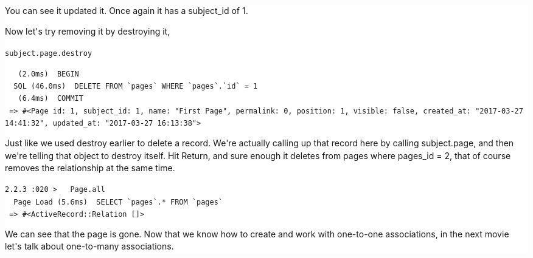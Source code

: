 You can see it updated it. Once again it has a subject_id of 1.

Now let's try removing it by destroying it,
```
subject.page.destroy
```
```
   (2.0ms)  BEGIN
  SQL (46.0ms)  DELETE FROM `pages` WHERE `pages`.`id` = 1
   (6.4ms)  COMMIT
 => #<Page id: 1, subject_id: 1, name: "First Page", permalink: 0, position: 1, visible: false, created_at: "2017-03-27 14:41:32", updated_at: "2017-03-27 16:13:38">
```

Just like we used destroy earlier to delete a record. We're actually calling up that record here by calling subject.page, and then we're telling that object to destroy itself. Hit Return, and sure enough it deletes from pages where pages_id = 2, that of course removes the relationship at the same time.
```
2.2.3 :020 >   Page.all
  Page Load (5.6ms)  SELECT `pages`.* FROM `pages`
 => #<ActiveRecord::Relation []>
```
We can see that the page is gone. Now that we know how to create and work with one-to-one associations, in the next movie let's talk about one-to-many associations.
